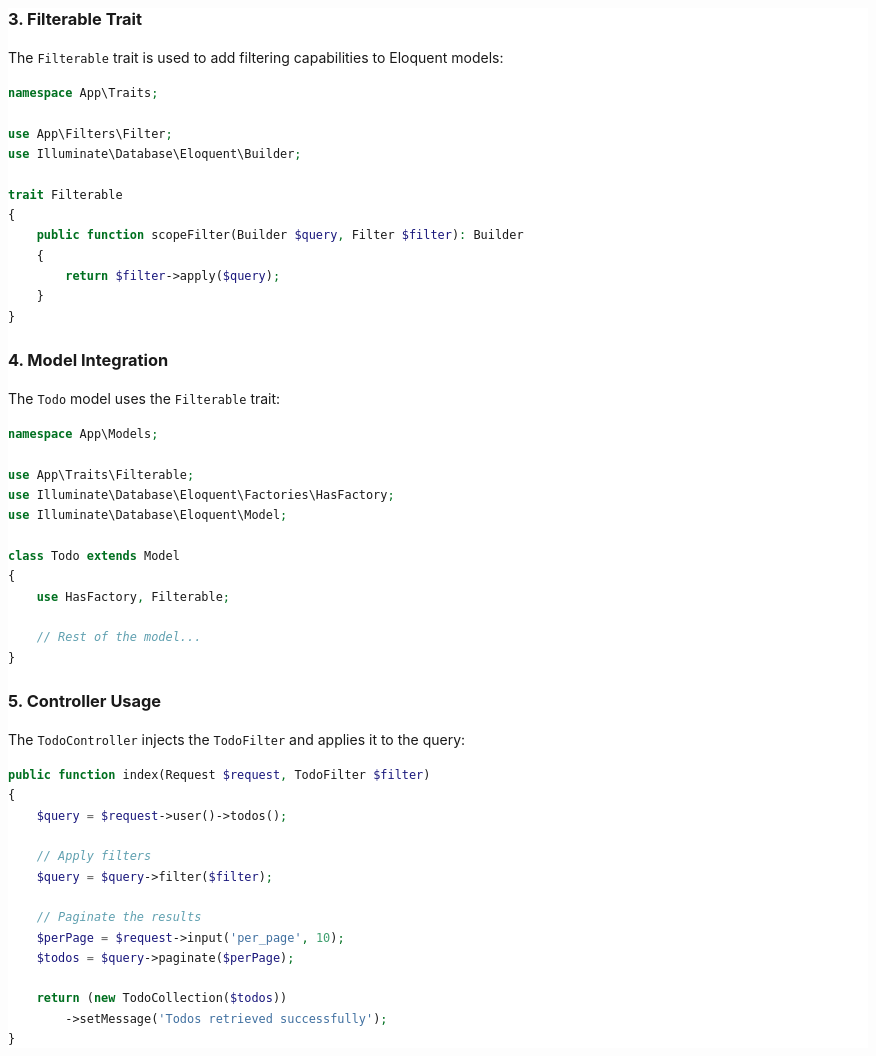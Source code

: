 ### 3. Filterable Trait

The `Filterable` trait is used to add filtering capabilities to Eloquent models:

```php
namespace App\Traits;

use App\Filters\Filter;
use Illuminate\Database\Eloquent\Builder;

trait Filterable
{
    public function scopeFilter(Builder $query, Filter $filter): Builder
    {
        return $filter->apply($query);
    }
}
```

### 4. Model Integration

The `Todo` model uses the `Filterable` trait:

```php
namespace App\Models;

use App\Traits\Filterable;
use Illuminate\Database\Eloquent\Factories\HasFactory;
use Illuminate\Database\Eloquent\Model;

class Todo extends Model
{
    use HasFactory, Filterable;
    
    // Rest of the model...
}
```

### 5. Controller Usage

The `TodoController` injects the `TodoFilter` and applies it to the query:

```php
public function index(Request $request, TodoFilter $filter)
{
    $query = $request->user()->todos();
    
    // Apply filters
    $query = $query->filter($filter);
    
    // Paginate the results
    $perPage = $request->input('per_page', 10);
    $todos = $query->paginate($perPage);

    return (new TodoCollection($todos))
        ->setMessage('Todos retrieved successfully');
}
```
